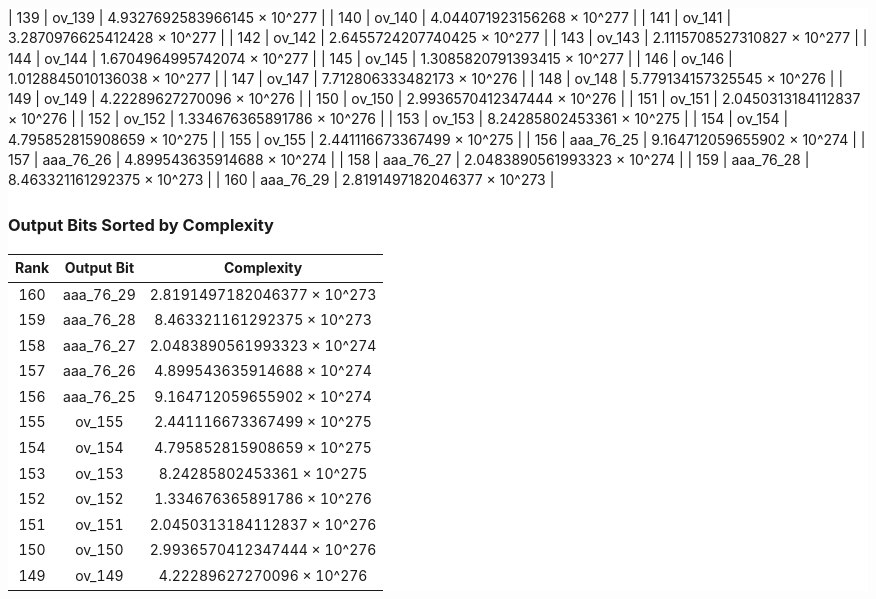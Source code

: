 | 139 | ov_139 | 4.9327692583966145 × 10^277 |
| 140 | ov_140 | 4.044071923156268 × 10^277 |
| 141 | ov_141 | 3.2870976625412428 × 10^277 |
| 142 | ov_142 | 2.6455724207740425 × 10^277 |
| 143 | ov_143 | 2.1115708527310827 × 10^277 |
| 144 | ov_144 | 1.6704964995742074 × 10^277 |
| 145 | ov_145 | 1.3085820791393415 × 10^277 |
| 146 | ov_146 | 1.0128845010136038 × 10^277 |
| 147 | ov_147 | 7.712806333482173 × 10^276 |
| 148 | ov_148 | 5.779134157325545 × 10^276 |
| 149 | ov_149 | 4.22289627270096 × 10^276 |
| 150 | ov_150 | 2.9936570412347444 × 10^276 |
| 151 | ov_151 | 2.0450313184112837 × 10^276 |
| 152 | ov_152 | 1.334676365891786 × 10^276 |
| 153 | ov_153 | 8.24285802453361 × 10^275 |
| 154 | ov_154 | 4.795852815908659 × 10^275 |
| 155 | ov_155 | 2.441116673367499 × 10^275 |
| 156 | aaa_76_25 | 9.164712059655902 × 10^274 |
| 157 | aaa_76_26 | 4.899543635914688 × 10^274 |
| 158 | aaa_76_27 | 2.0483890561993323 × 10^274 |
| 159 | aaa_76_28 | 8.463321161292375 × 10^273 |
| 160 | aaa_76_29 | 2.8191497182046377 × 10^273 |

### Output Bits Sorted by Complexity

| Rank | Output Bit | Complexity |
|:----:|:----------:|:----------:|
| 160 | aaa_76_29 | 2.8191497182046377 × 10^273 |
| 159 | aaa_76_28 | 8.463321161292375 × 10^273 |
| 158 | aaa_76_27 | 2.0483890561993323 × 10^274 |
| 157 | aaa_76_26 | 4.899543635914688 × 10^274 |
| 156 | aaa_76_25 | 9.164712059655902 × 10^274 |
| 155 | ov_155 | 2.441116673367499 × 10^275 |
| 154 | ov_154 | 4.795852815908659 × 10^275 |
| 153 | ov_153 | 8.24285802453361 × 10^275 |
| 152 | ov_152 | 1.334676365891786 × 10^276 |
| 151 | ov_151 | 2.0450313184112837 × 10^276 |
| 150 | ov_150 | 2.9936570412347444 × 10^276 |
| 149 | ov_149 | 4.22289627270096 × 10^276 |